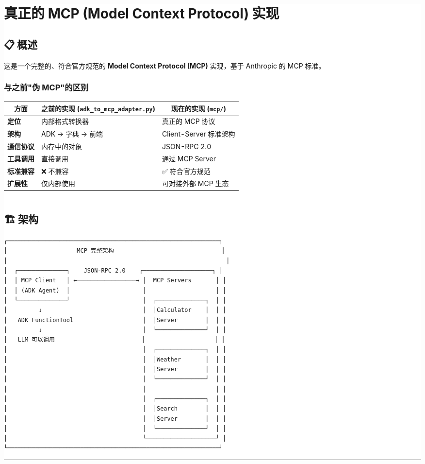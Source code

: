 # 真正的 MCP (Model Context Protocol) 实现

## 📋 概述

这是一个完整的、符合官方规范的 **Model Context Protocol (MCP)** 实现，基于 Anthropic 的 MCP 标准。

### 与之前"伪 MCP"的区别

| 方面 | 之前的实现 (`adk_to_mcp_adapter.py`) | 现在的实现 (`mcp/`) |
|------|----------------------------------|-------------------|
| **定位** | 内部格式转换器 | 真正的 MCP 协议 |
| **架构** | ADK → 字典 → 前端 | Client-Server 标准架构 |
| **通信协议** | 内存中的对象 | JSON-RPC 2.0 |
| **工具调用** | 直接调用 | 通过 MCP Server |
| **标准兼容** | ❌ 不兼容 | ✅ 符合官方规范 |
| **扩展性** | 仅内部使用 | 可对接外部 MCP 生态 |

---

## 🏗️ 架构

```
┌─────────────────────────────────────────────────────────────┐
│                    MCP 完整架构                               │
│                                                               │
│  ┌──────────────┐    JSON-RPC 2.0    ┌────────────────────┐ │
│  │ MCP Client   │ ←─────────────────→ │  MCP Servers       │ │
│  │ (ADK Agent)  │                     │                    │ │
│  └──────────────┘                     │  ┌──────────────┐  │ │
│         ↓                             │  │Calculator    │  │ │
│   ADK FunctionTool                    │  │Server        │  │ │
│         ↓                             │  └──────────────┘  │ │
│   LLM 可以调用                         │                    │ │
│                                       │  ┌──────────────┐  │ │
│                                       │  │Weather       │  │ │
│                                       │  │Server        │  │ │
│                                       │  └──────────────┘  │ │
│                                       │                    │ │
│                                       │  ┌──────────────┐  │ │
│                                       │  │Search        │  │ │
│                                       │  │Server        │  │ │
│                                       │  └──────────────┘  │ │
│                                       └────────────────────┘ │
└─────────────────────────────────────────────────────────────┘
```

---
